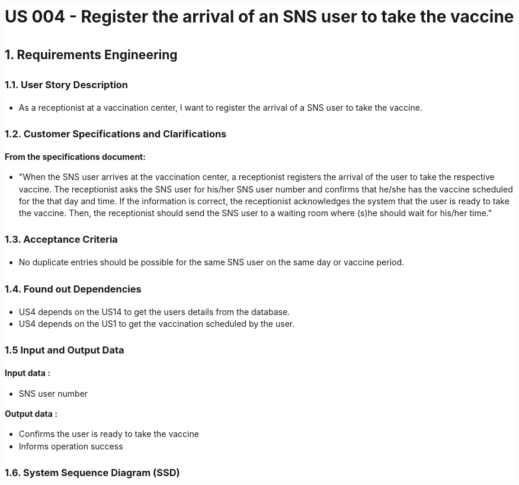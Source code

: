 # US 004 - Register the arrival of an SNS user to take the vaccine

## 1. Requirements Engineering

### 1.1. User Story Description

* As a receptionist at a vaccination center, I want to register the arrival of a SNS user
to take the vaccine.

### 1.2. Customer Specifications and Clarifications 

**From the specifications document:**
* "When the SNS user arrives at the vaccination center, a receptionist registers the arrival of the user to
  take the respective vaccine. The receptionist asks the SNS user for his/her SNS user number and
  confirms that he/she has the vaccine scheduled for the that day and time. If the information is
  correct, the receptionist acknowledges the system that the user is ready to take the vaccine. Then,
  the receptionist should send the SNS user to a waiting room where (s)he should wait for his/her
  time."

### 1.3. Acceptance Criteria

* No duplicate entries should be possible for the same SNS
  user on the same day or vaccine period.

### 1.4. Found out Dependencies

* US4 depends on the US14 to get the users details from the database.
* US4 depends on the US1 to get the vaccination scheduled by the user.

### 1.5 Input and Output Data

**Input data :**

* SNS user number

**Output data :**

* Confirms the user is ready to take the vaccine
* Informs operation success

### 1.6. System Sequence Diagram (SSD)
